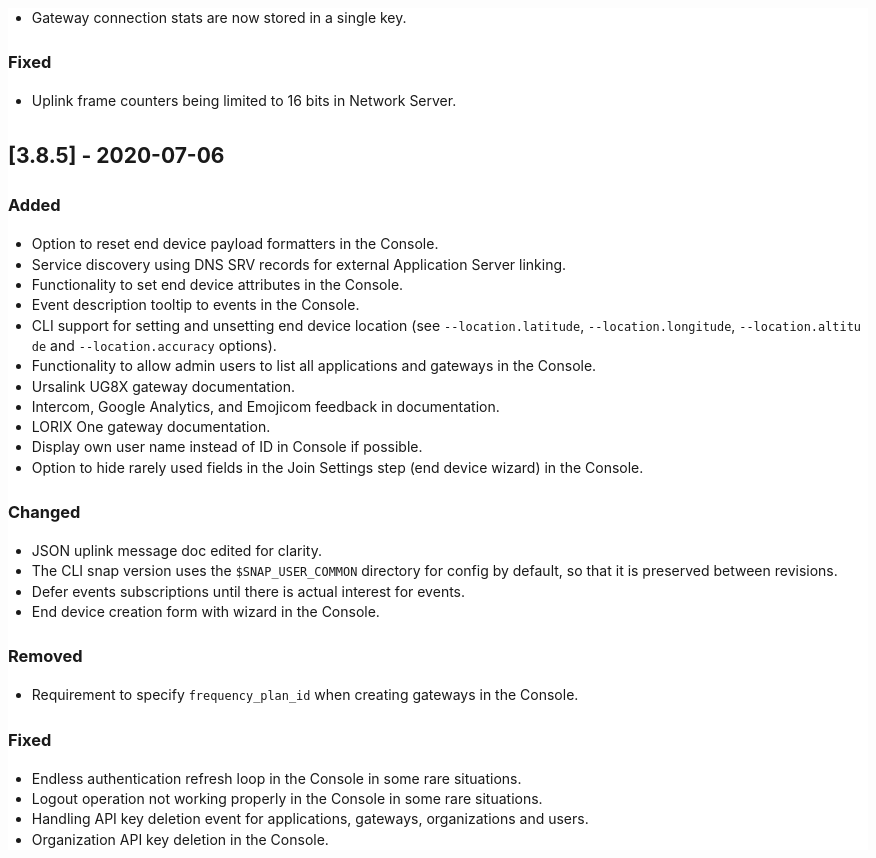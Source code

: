 - Gateway connection stats are now stored in a single key.

### Fixed

- Uplink frame counters being limited to 16 bits in Network Server.

## [3.8.5] - 2020-07-06

### Added

- Option to reset end device payload formatters in the Console.
- Service discovery using DNS SRV records for external Application Server linking.
- Functionality to set end device attributes in the Console.
- Event description tooltip to events in the Console.
- CLI support for setting and unsetting end device location (see `--location.latitude`, `--location.longitude`, `--location.altitude` and `--location.accuracy` options).
- Functionality to allow admin users to list all applications and gateways in the Console.
- Ursalink UG8X gateway documentation.
- Intercom, Google Analytics, and Emojicom feedback in documentation.
- LORIX One gateway documentation.
- Display own user name instead of ID in Console if possible.
- Option to hide rarely used fields in the Join Settings step (end device wizard) in the Console.

### Changed

- JSON uplink message doc edited for clarity.
- The CLI snap version uses the `$SNAP_USER_COMMON` directory for config by default, so that it is preserved between revisions.
- Defer events subscriptions until there is actual interest for events.
- End device creation form with wizard in the Console.

### Removed

- Requirement to specify `frequency_plan_id` when creating gateways in the Console.

### Fixed

- Endless authentication refresh loop in the Console in some rare situations.
- Logout operation not working properly in the Console in some rare situations.
- Handling API key deletion event for applications, gateways, organizations and users.
- Organization API key deletion in the Console.
